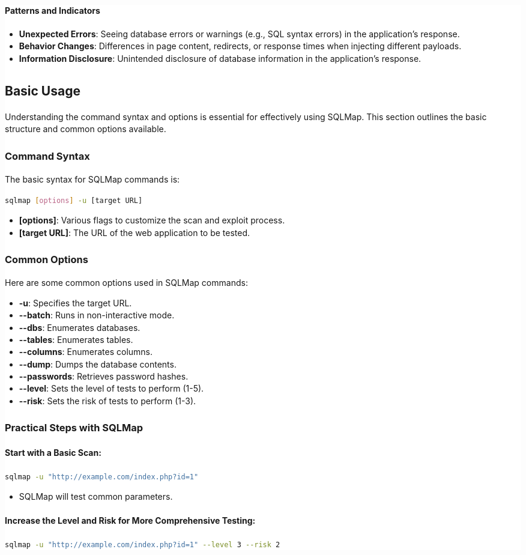 #### Patterns and Indicators
- **Unexpected Errors**: Seeing database errors or warnings (e.g., SQL syntax errors) in the application’s response.
- **Behavior Changes**: Differences in page content, redirects, or response times when injecting different payloads.
- **Information Disclosure**: Unintended disclosure of database information in the application’s response.

## Basic Usage

Understanding the command syntax and options is essential for effectively using SQLMap. This section outlines the basic structure and common options available.

### Command Syntax

The basic syntax for SQLMap commands is:

```bash
sqlmap [options] -u [target URL]
```

- **[options]**: Various flags to customize the scan and exploit process.
- **[target URL]**: The URL of the web application to be tested.

### Common Options

Here are some common options used in SQLMap commands:

- **-u**: Specifies the target URL.
- **--batch**: Runs in non-interactive mode.
- **--dbs**: Enumerates databases.
- **--tables**: Enumerates tables.
- **--columns**: Enumerates columns.
- **--dump**: Dumps the database contents.
- **--passwords**: Retrieves password hashes.
- **--level**: Sets the level of tests to perform (1-5).
- **--risk**: Sets the risk of tests to perform (1-3).

### Practical Steps with SQLMap

#### Start with a Basic Scan:

```bash
sqlmap -u "http://example.com/index.php?id=1"
```

- SQLMap will test common parameters.

#### Increase the Level and Risk for More Comprehensive Testing:

```bash
sqlmap -u "http://example.com/index.php?id=1" --level 3 --risk 2
```
